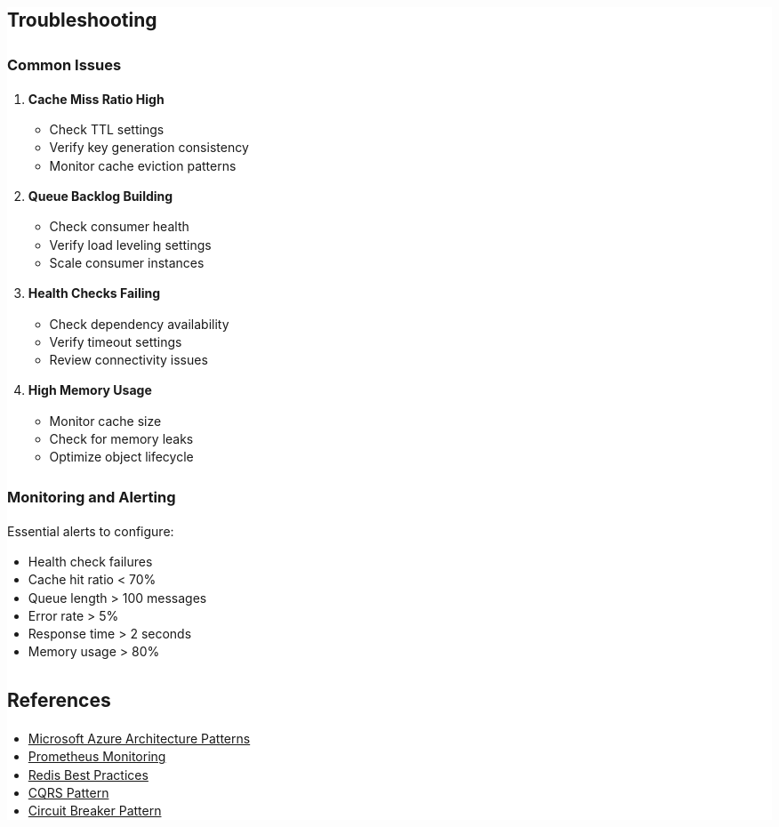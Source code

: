 ## Troubleshooting

### Common Issues

1. **Cache Miss Ratio High**
   - Check TTL settings
   - Verify key generation consistency
   - Monitor cache eviction patterns

2. **Queue Backlog Building**
   - Check consumer health
   - Verify load leveling settings
   - Scale consumer instances

3. **Health Checks Failing**
   - Check dependency availability
   - Verify timeout settings
   - Review connectivity issues

4. **High Memory Usage**
   - Monitor cache size
   - Check for memory leaks
   - Optimize object lifecycle

### Monitoring and Alerting

Essential alerts to configure:

- Health check failures
- Cache hit ratio < 70%
- Queue length > 100 messages
- Error rate > 5%
- Response time > 2 seconds
- Memory usage > 80%

## References

- [Microsoft Azure Architecture Patterns](https://docs.microsoft.com/en-us/azure/architecture/patterns/)
- [Prometheus Monitoring](https://prometheus.io/docs/)
- [Redis Best Practices](https://redis.io/docs/manual/patterns/)
- [CQRS Pattern](https://docs.microsoft.com/en-us/azure/architecture/patterns/cqrs)
- [Circuit Breaker Pattern](https://docs.microsoft.com/en-us/azure/architecture/patterns/circuit-breaker)
